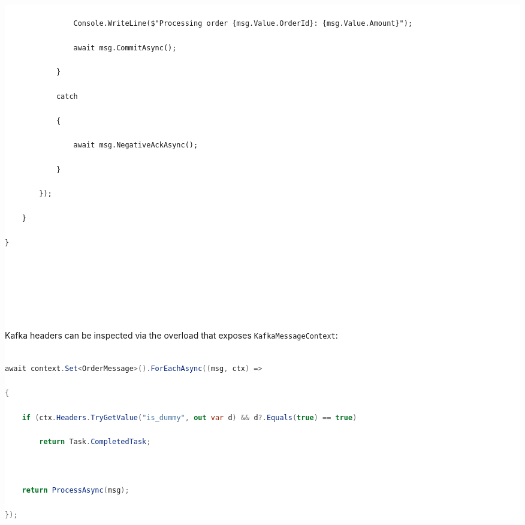 ```

                Console.WriteLine($"Processing order {msg.Value.OrderId}: {msg.Value.Amount}");

                await msg.CommitAsync();

            }

            catch

            {

                await msg.NegativeAckAsync();

            }

        });

    }

}







```



Kafka headers can be inspected via the overload that exposes `KafkaMessageContext`:



```csharp

await context.Set<OrderMessage>().ForEachAsync((msg, ctx) =>

{

    if (ctx.Headers.TryGetValue("is_dummy", out var d) && d?.Equals(true) == true)

        return Task.CompletedTask;



    return ProcessAsync(msg);

});

```

